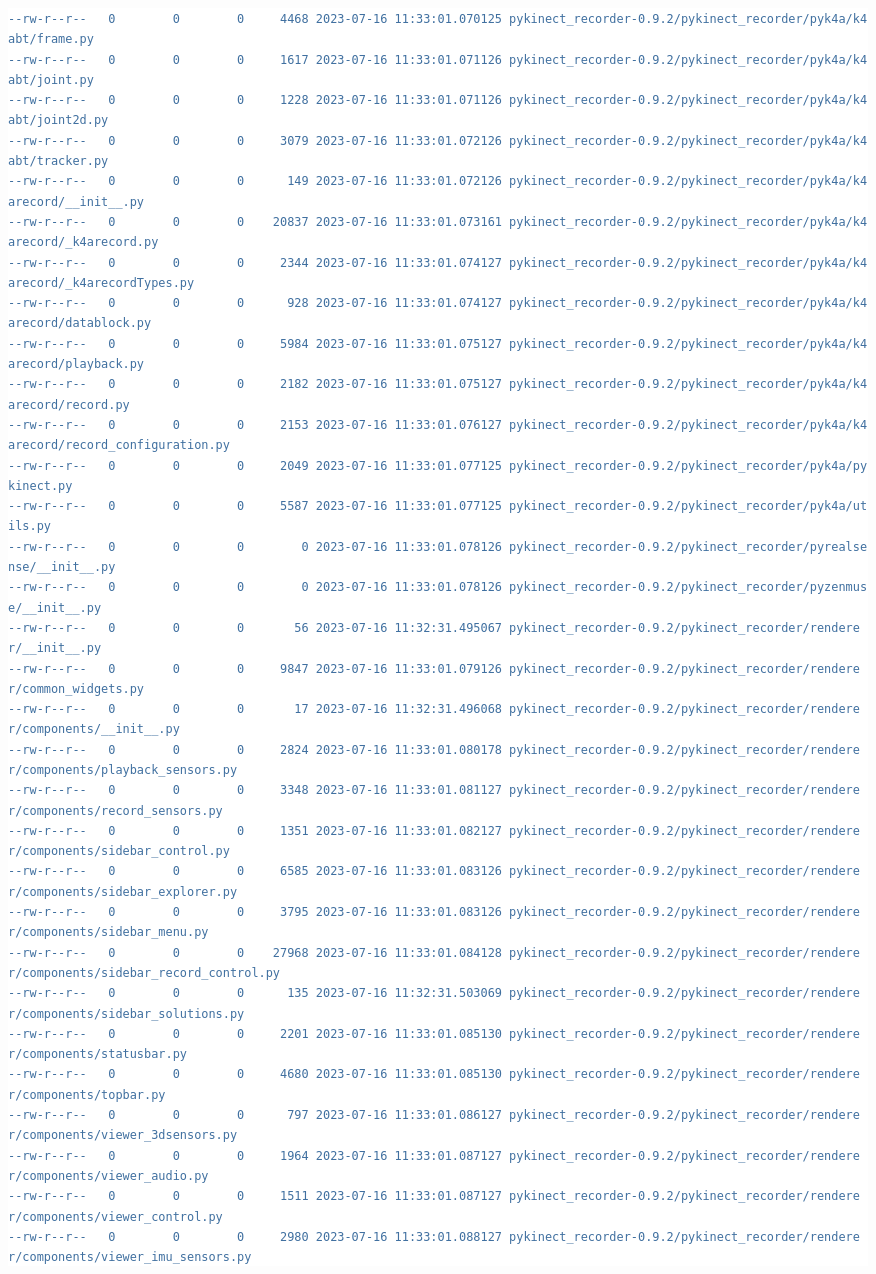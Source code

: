 ```diff
--rw-r--r--   0        0        0     4468 2023-07-16 11:33:01.070125 pykinect_recorder-0.9.2/pykinect_recorder/pyk4a/k4abt/frame.py
--rw-r--r--   0        0        0     1617 2023-07-16 11:33:01.071126 pykinect_recorder-0.9.2/pykinect_recorder/pyk4a/k4abt/joint.py
--rw-r--r--   0        0        0     1228 2023-07-16 11:33:01.071126 pykinect_recorder-0.9.2/pykinect_recorder/pyk4a/k4abt/joint2d.py
--rw-r--r--   0        0        0     3079 2023-07-16 11:33:01.072126 pykinect_recorder-0.9.2/pykinect_recorder/pyk4a/k4abt/tracker.py
--rw-r--r--   0        0        0      149 2023-07-16 11:33:01.072126 pykinect_recorder-0.9.2/pykinect_recorder/pyk4a/k4arecord/__init__.py
--rw-r--r--   0        0        0    20837 2023-07-16 11:33:01.073161 pykinect_recorder-0.9.2/pykinect_recorder/pyk4a/k4arecord/_k4arecord.py
--rw-r--r--   0        0        0     2344 2023-07-16 11:33:01.074127 pykinect_recorder-0.9.2/pykinect_recorder/pyk4a/k4arecord/_k4arecordTypes.py
--rw-r--r--   0        0        0      928 2023-07-16 11:33:01.074127 pykinect_recorder-0.9.2/pykinect_recorder/pyk4a/k4arecord/datablock.py
--rw-r--r--   0        0        0     5984 2023-07-16 11:33:01.075127 pykinect_recorder-0.9.2/pykinect_recorder/pyk4a/k4arecord/playback.py
--rw-r--r--   0        0        0     2182 2023-07-16 11:33:01.075127 pykinect_recorder-0.9.2/pykinect_recorder/pyk4a/k4arecord/record.py
--rw-r--r--   0        0        0     2153 2023-07-16 11:33:01.076127 pykinect_recorder-0.9.2/pykinect_recorder/pyk4a/k4arecord/record_configuration.py
--rw-r--r--   0        0        0     2049 2023-07-16 11:33:01.077125 pykinect_recorder-0.9.2/pykinect_recorder/pyk4a/pykinect.py
--rw-r--r--   0        0        0     5587 2023-07-16 11:33:01.077125 pykinect_recorder-0.9.2/pykinect_recorder/pyk4a/utils.py
--rw-r--r--   0        0        0        0 2023-07-16 11:33:01.078126 pykinect_recorder-0.9.2/pykinect_recorder/pyrealsense/__init__.py
--rw-r--r--   0        0        0        0 2023-07-16 11:33:01.078126 pykinect_recorder-0.9.2/pykinect_recorder/pyzenmuse/__init__.py
--rw-r--r--   0        0        0       56 2023-07-16 11:32:31.495067 pykinect_recorder-0.9.2/pykinect_recorder/renderer/__init__.py
--rw-r--r--   0        0        0     9847 2023-07-16 11:33:01.079126 pykinect_recorder-0.9.2/pykinect_recorder/renderer/common_widgets.py
--rw-r--r--   0        0        0       17 2023-07-16 11:32:31.496068 pykinect_recorder-0.9.2/pykinect_recorder/renderer/components/__init__.py
--rw-r--r--   0        0        0     2824 2023-07-16 11:33:01.080178 pykinect_recorder-0.9.2/pykinect_recorder/renderer/components/playback_sensors.py
--rw-r--r--   0        0        0     3348 2023-07-16 11:33:01.081127 pykinect_recorder-0.9.2/pykinect_recorder/renderer/components/record_sensors.py
--rw-r--r--   0        0        0     1351 2023-07-16 11:33:01.082127 pykinect_recorder-0.9.2/pykinect_recorder/renderer/components/sidebar_control.py
--rw-r--r--   0        0        0     6585 2023-07-16 11:33:01.083126 pykinect_recorder-0.9.2/pykinect_recorder/renderer/components/sidebar_explorer.py
--rw-r--r--   0        0        0     3795 2023-07-16 11:33:01.083126 pykinect_recorder-0.9.2/pykinect_recorder/renderer/components/sidebar_menu.py
--rw-r--r--   0        0        0    27968 2023-07-16 11:33:01.084128 pykinect_recorder-0.9.2/pykinect_recorder/renderer/components/sidebar_record_control.py
--rw-r--r--   0        0        0      135 2023-07-16 11:32:31.503069 pykinect_recorder-0.9.2/pykinect_recorder/renderer/components/sidebar_solutions.py
--rw-r--r--   0        0        0     2201 2023-07-16 11:33:01.085130 pykinect_recorder-0.9.2/pykinect_recorder/renderer/components/statusbar.py
--rw-r--r--   0        0        0     4680 2023-07-16 11:33:01.085130 pykinect_recorder-0.9.2/pykinect_recorder/renderer/components/topbar.py
--rw-r--r--   0        0        0      797 2023-07-16 11:33:01.086127 pykinect_recorder-0.9.2/pykinect_recorder/renderer/components/viewer_3dsensors.py
--rw-r--r--   0        0        0     1964 2023-07-16 11:33:01.087127 pykinect_recorder-0.9.2/pykinect_recorder/renderer/components/viewer_audio.py
--rw-r--r--   0        0        0     1511 2023-07-16 11:33:01.087127 pykinect_recorder-0.9.2/pykinect_recorder/renderer/components/viewer_control.py
--rw-r--r--   0        0        0     2980 2023-07-16 11:33:01.088127 pykinect_recorder-0.9.2/pykinect_recorder/renderer/components/viewer_imu_sensors.py
```